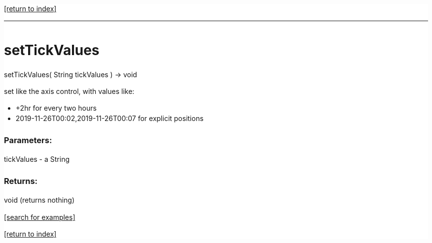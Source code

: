 <a href="https://github.com/autoplot/documentation/blob/master/javadoc/index-all.md">[return to index]</a>

***
<a name="setTickValues"></a>
# setTickValues
setTickValues( String tickValues ) &rarr; void

set like the axis control, with values like:<ul>
 <li>+2hr for every two hours
 <li>2019-11-26T00:02,2019-11-26T00:07 for explicit positions
 </ul>

### Parameters:
tickValues - a String

### Returns:
void (returns nothing)


<a href="https://github.com/autoplot/dev/search?q=setTickValues&unscoped_q=setTickValues">[search for examples]</a>

<a href="https://github.com/autoplot/documentation/blob/master/javadoc/index-all.md">[return to index]</a>

